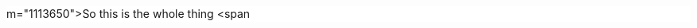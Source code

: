   m="1113650">So</span> <span m="1113740">this</span> <span
  m="1114230">is</span> <span m="1114360">the</span> <span
  m="1114460">whole</span> <span m="1114690">thing</span> <span
